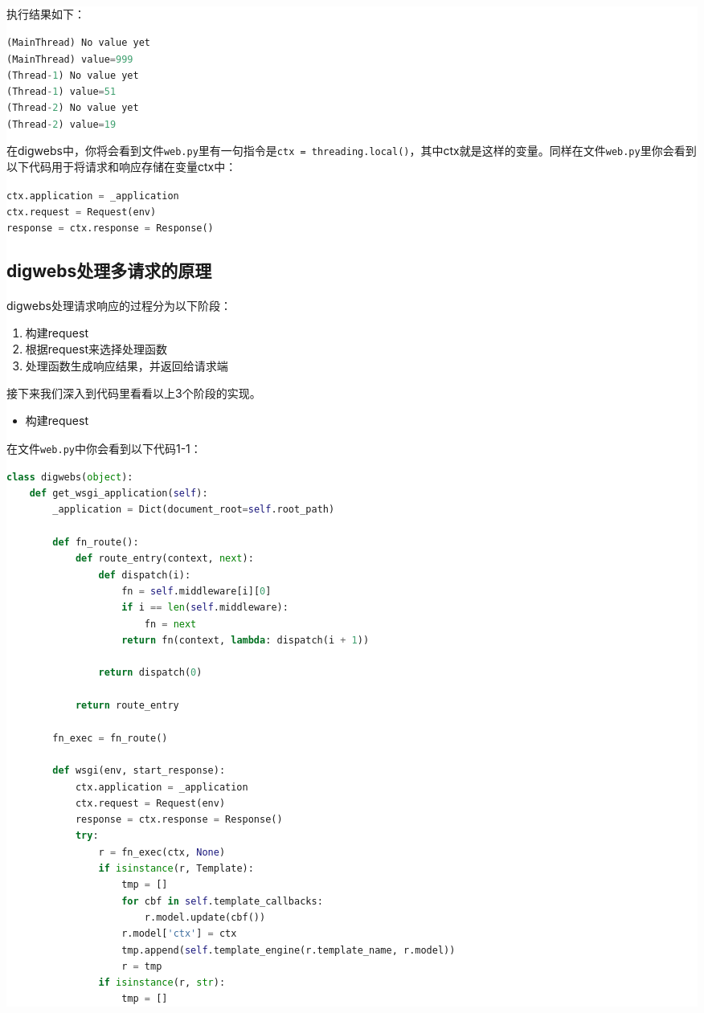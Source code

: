 执行结果如下：

```python
(MainThread) No value yet
(MainThread) value=999
(Thread-1) No value yet
(Thread-1) value=51
(Thread-2) No value yet
(Thread-2) value=19
```

在digwebs中，你将会看到文件`web.py`里有一句指令是`ctx = threading.local()`，其中ctx就是这样的变量。同样在文件`web.py`里你会看到以下代码用于将请求和响应存储在变量ctx中：

```python
ctx.application = _application
ctx.request = Request(env)
response = ctx.response = Response()
```

## digwebs处理多请求的原理

digwebs处理请求响应的过程分为以下阶段：

1. 构建request
2. 根据request来选择处理函数
3. 处理函数生成响应结果，并返回给请求端

接下来我们深入到代码里看看以上3个阶段的实现。

* 构建request

在文件`web.py`中你会看到以下代码1-1：

```python
class digwebs(object):
    def get_wsgi_application(self):
        _application = Dict(document_root=self.root_path)

        def fn_route():
            def route_entry(context, next):
                def dispatch(i):
                    fn = self.middleware[i][0]
                    if i == len(self.middleware):
                        fn = next
                    return fn(context, lambda: dispatch(i + 1))

                return dispatch(0)

            return route_entry

        fn_exec = fn_route()

        def wsgi(env, start_response):
            ctx.application = _application
            ctx.request = Request(env)
            response = ctx.response = Response()
            try:
                r = fn_exec(ctx, None)
                if isinstance(r, Template):
                    tmp = []
                    for cbf in self.template_callbacks:
                        r.model.update(cbf())
                    r.model['ctx'] = ctx
                    tmp.append(self.template_engine(r.template_name, r.model))
                    r = tmp
                if isinstance(r, str):
                    tmp = []
```